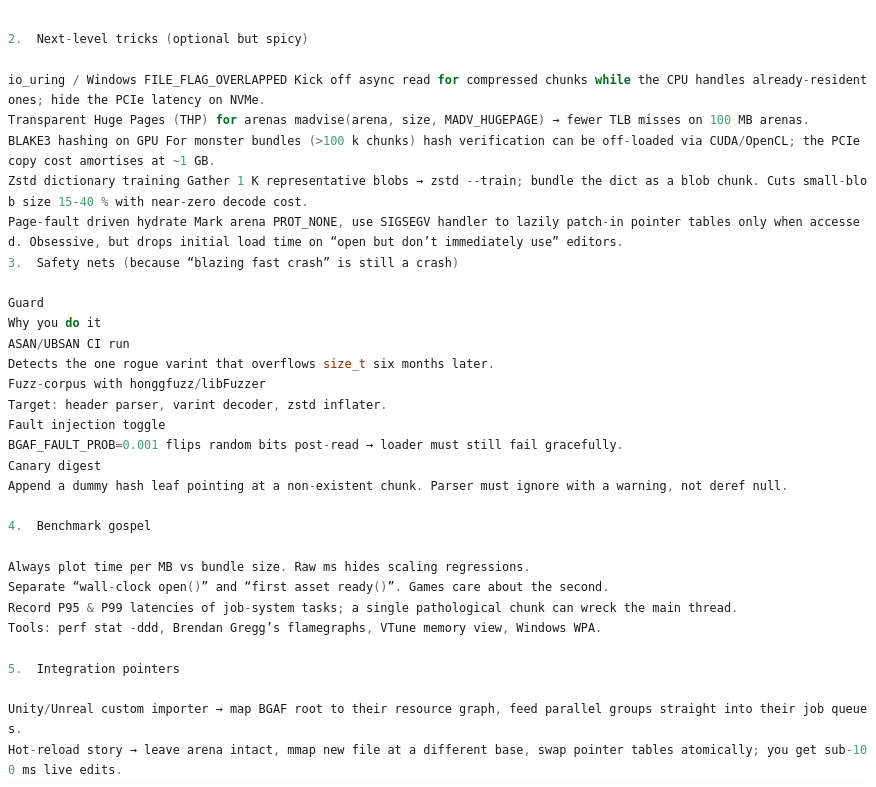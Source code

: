 ```c

2.  Next-level tricks (optional but spicy)

io_uring / Windows FILE_FLAG_OVERLAPPED Kick off async read for compressed chunks while the CPU handles already-resident ones; hide the PCIe latency on NVMe.
Transparent Huge Pages (THP) for arenas madvise(arena, size, MADV_HUGEPAGE) → fewer TLB misses on 100 MB arenas.
BLAKE3 hashing on GPU For monster bundles (>100 k chunks) hash verification can be off-loaded via CUDA/OpenCL; the PCIe copy cost amortises at ~1 GB.
Zstd dictionary training Gather 1 K representative blobs → zstd --train; bundle the dict as a blob chunk. Cuts small-blob size 15-40 % with near-zero decode cost.
Page-fault driven hydrate Mark arena PROT_NONE, use SIGSEGV handler to lazily patch-in pointer tables only when accessed. Obsessive, but drops initial load time on “open but don’t immediately use” editors.
3.  Safety nets (because “blazing fast crash” is still a crash)

Guard
Why you do it
ASAN/UBSAN CI run
Detects the one rogue varint that overflows size_t six months later.
Fuzz-corpus with honggfuzz/libFuzzer
Target: header parser, varint decoder, zstd inflater.
Fault injection toggle
BGAF_FAULT_PROB=0.001 flips random bits post-read → loader must still fail gracefully.
Canary digest
Append a dummy hash leaf pointing at a non-existent chunk. Parser must ignore with a warning, not deref null.

4.  Benchmark gospel

Always plot time per MB vs bundle size. Raw ms hides scaling regressions.
Separate “wall-clock open()” and “first asset ready()”. Games care about the second.
Record P95 & P99 latencies of job-system tasks; a single pathological chunk can wreck the main thread.
Tools: perf stat -ddd, Brendan Gregg’s flamegraphs, VTune memory view, Windows WPA.

5.  Integration pointers

Unity/Unreal custom importer → map BGAF root to their resource graph, feed parallel groups straight into their job queues.
Hot-reload story → leave arena intact, mmap new file at a different base, swap pointer tables atomically; you get sub-100 ms live edits.
